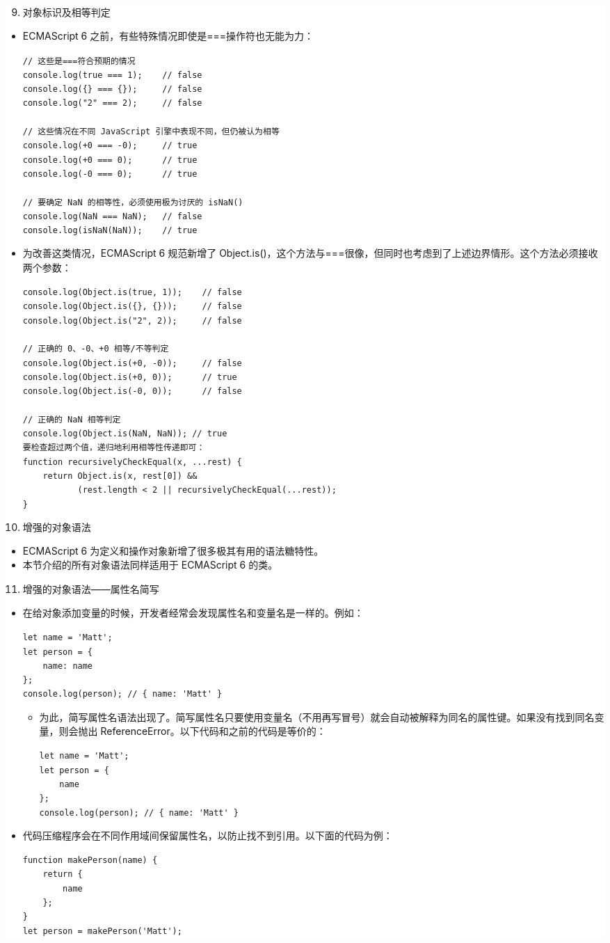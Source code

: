 9. 对象标识及相等判定
- ECMAScript 6 之前，有些特殊情况即使是===操作符也无能为力：
    ```
    // 这些是===符合预期的情况
    console.log(true === 1);    // false 
    console.log({} === {});     // false 
    console.log("2" === 2);     // false 
    
    // 这些情况在不同 JavaScript 引擎中表现不同，但仍被认为相等
    console.log(+0 === -0);     // true 
    console.log(+0 === 0);      // true 
    console.log(-0 === 0);      // true 
    
    // 要确定 NaN 的相等性，必须使用极为讨厌的 isNaN() 
    console.log(NaN === NaN);   // false 
    console.log(isNaN(NaN));    // true
    ```
- 为改善这类情况，ECMAScript 6 规范新增了 Object.is()，这个方法与===很像，但同时也考虑到了上述边界情形。这个方法必须接收两个参数：
    ```
    console.log(Object.is(true, 1));    // false 
    console.log(Object.is({}, {}));     // false 
    console.log(Object.is("2", 2));     // false 
    
    // 正确的 0、-0、+0 相等/不等判定
    console.log(Object.is(+0, -0));     // false 
    console.log(Object.is(+0, 0));      // true 
    console.log(Object.is(-0, 0));      // false 
    
    // 正确的 NaN 相等判定
    console.log(Object.is(NaN, NaN)); // true 
    要检查超过两个值，递归地利用相等性传递即可：
    function recursivelyCheckEqual(x, ...rest) { 
        return Object.is(x, rest[0]) && 
               (rest.length < 2 || recursivelyCheckEqual(...rest)); 
    }
    ```

10. 增强的对象语法
- ECMAScript 6 为定义和操作对象新增了很多极其有用的语法糖特性。
- 本节介绍的所有对象语法同样适用于 ECMAScript 6 的类。

11. 增强的对象语法——属性名简写
- 在给对象添加变量的时候，开发者经常会发现属性名和变量名是一样的。例如：
    ```
    let name = 'Matt'; 
    let person = { 
        name: name 
    }; 
    console.log(person); // { name: 'Matt' } 
    ```
    - 为此，简写属性名语法出现了。简写属性名只要使用变量名（不用再写冒号）就会自动被解释为同名的属性键。如果没有找到同名变量，则会抛出 ReferenceError。以下代码和之前的代码是等价的：
        ```
        let name = 'Matt'; 
        let person = { 
            name 
        }; 
        console.log(person); // { name: 'Matt' }
        ```
- 代码压缩程序会在不同作用域间保留属性名，以防止找不到引用。以下面的代码为例：
    ```
    function makePerson(name) { 
        return { 
            name 
        }; 
    } 
    let person = makePerson('Matt'); 